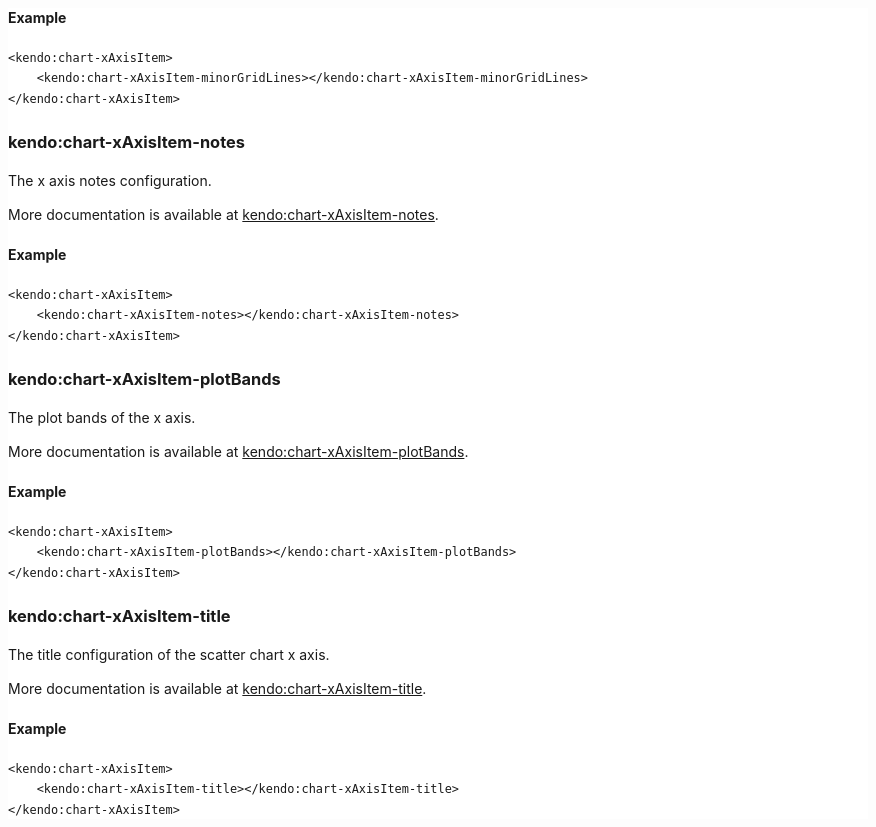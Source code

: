 #### Example

    <kendo:chart-xAxisItem>
        <kendo:chart-xAxisItem-minorGridLines></kendo:chart-xAxisItem-minorGridLines>
    </kendo:chart-xAxisItem>

### kendo:chart-xAxisItem-notes

The x axis notes configuration.

More documentation is available at [kendo:chart-xAxisItem-notes](chart/xaxisitem-notes).

#### Example

    <kendo:chart-xAxisItem>
        <kendo:chart-xAxisItem-notes></kendo:chart-xAxisItem-notes>
    </kendo:chart-xAxisItem>

### kendo:chart-xAxisItem-plotBands

The plot bands of the x axis.

More documentation is available at [kendo:chart-xAxisItem-plotBands](chart/xaxisitem-plotbands).

#### Example

    <kendo:chart-xAxisItem>
        <kendo:chart-xAxisItem-plotBands></kendo:chart-xAxisItem-plotBands>
    </kendo:chart-xAxisItem>

### kendo:chart-xAxisItem-title

The title configuration of the scatter chart x axis.

More documentation is available at [kendo:chart-xAxisItem-title](chart/xaxisitem-title).

#### Example

    <kendo:chart-xAxisItem>
        <kendo:chart-xAxisItem-title></kendo:chart-xAxisItem-title>
    </kendo:chart-xAxisItem>

